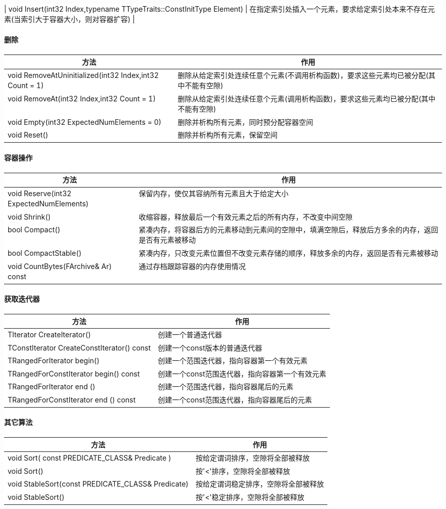 | void Insert(int32 Index,typename TTypeTraits<ElementType>::ConstInitType Element)               | 在指定索引处插入一个元素，要求给定索引处本来不存在元素(当索引大于容器大小，则对容器扩容)                        |

#### 删除

| 方法                                                      | 作用                                            |
| ------------------------------------------------------- | --------------------------------------------- |
| void RemoveAtUninitialized(int32 Index,int32 Count = 1) | 删除从给定索引处连续任意个元素(不调用析构函数)，要求这些元素均已被分配(其中不能有空隙) |
| void RemoveAt(int32 Index,int32 Count = 1)              | 删除从给定索引处连续任意个元素(调用析构函数)，要求这些元素均已被分配(其中不能有空隙)  |
| void Empty(int32 ExpectedNumElements = 0)               | 删除并析构所有元素，同时预分配容器空间                           |
| void Reset()                                            | 删除并析构所有元素，保留空间                                |

#### 容器操作

| 方法                                      | 作用                                                 |
| --------------------------------------- | -------------------------------------------------- |
| void Reserve(int32 ExpectedNumElements) | 保留内存，使仅其容纳所有元素且大于给定大小                              |
| void Shrink()                           | 收缩容器，释放最后一个有效元素之后的所有内存，不改变中间空隙                     |
| bool Compact()                          | 紧凑内存，将容器后方的元素移动到元素间的空隙中，填满空隙后，释放后方多余的内存，返回是否有元素被移动 |
| bool CompactStable()                    | 紧凑内存，只改变元素位置但不改变元素存储的顺序，释放多余的内存，返回是否有元素被移动         |
| void CountBytes(FArchive& Ar) const     | 通过存档跟踪容器的内存使用情况                                    |

#### 获取迭代器

| 方法                                         | 作用                         |
| ------------------------------------------ | -------------------------- |
| TIterator CreateIterator()                 | 创建一个普通迭代器                  |
| TConstIterator CreateConstIterator() const | 创建一个const版本的普通迭代器          |
| TRangedForIterator      begin()            | 创建一个范围迭代器，指向容器第一个有效元素      |
| TRangedForConstIterator begin() const      | 创建一个const范围迭代器，指向容器第一个有效元素 |
| TRangedForIterator      end  ()            | 创建一个范围迭代器，指向容器尾后的元素        |
| TRangedForConstIterator end  () const      | 创建一个const范围迭代器，指向容器尾后的元素   |

#### 其它算法

| 方法                                                | 作用                 |
| ------------------------------------------------- | ------------------ |
| void Sort( const PREDICATE_CLASS& Predicate )     | 按给定谓词排序，空隙将全部被释放   |
| void Sort()                                       | 按'<'排序，空隙将全部被释放    |
| void StableSort(const PREDICATE_CLASS& Predicate) | 按给定谓词稳定排序，空隙将全部被释放 |
| void StableSort()                                 | 按'<'稳定排序，空隙将全部被释放  |
